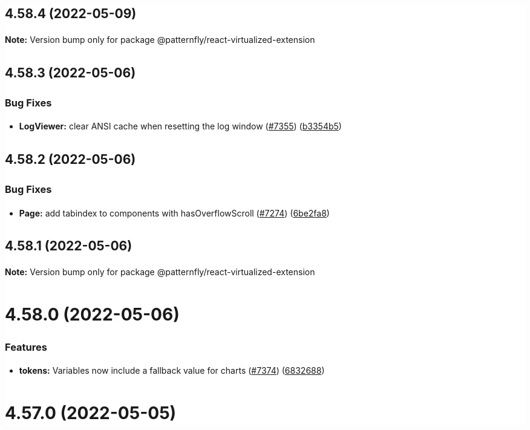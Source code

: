 



## 4.58.4 (2022-05-09)

**Note:** Version bump only for package @patternfly/react-virtualized-extension





## 4.58.3 (2022-05-06)


### Bug Fixes

* **LogViewer:** clear ANSI cache when resetting the log window ([#7355](https://github.com/patternfly/patternfly-react/issues/7355)) ([b3354b5](https://github.com/patternfly/patternfly-react/commit/b3354b5000c5d7397c479888140b0381367cbd2c))





## 4.58.2 (2022-05-06)


### Bug Fixes

* **Page:** add tabindex to components with hasOverflowScroll ([#7274](https://github.com/patternfly/patternfly-react/issues/7274)) ([6be2fa8](https://github.com/patternfly/patternfly-react/commit/6be2fa870aba78b833c7346ffe029f96cfc1c37d))





## 4.58.1 (2022-05-06)

**Note:** Version bump only for package @patternfly/react-virtualized-extension





# 4.58.0 (2022-05-06)


### Features

* **tokens:** Variables now include a fallback value for charts ([#7374](https://github.com/patternfly/patternfly-react/issues/7374)) ([6832688](https://github.com/patternfly/patternfly-react/commit/6832688d904159eee64510656dc4df6ed1ecb841))





# 4.57.0 (2022-05-05)
